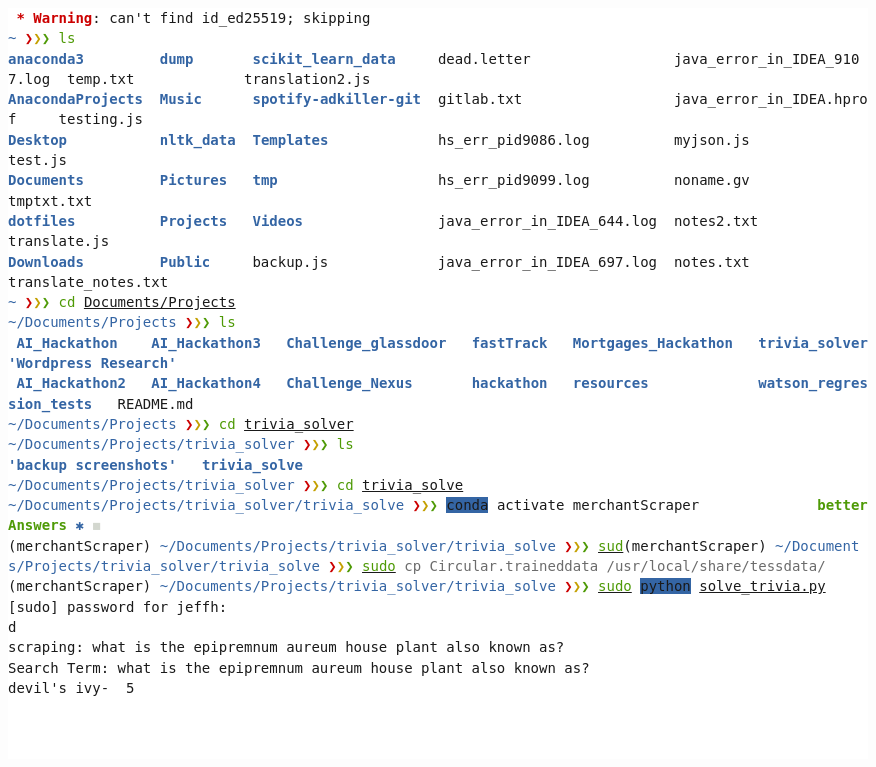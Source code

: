 <pre> <font color="#CC0000"><b>* Warning</b></font>: can&apos;t find id_ed25519; skipping
<font color="#3465A4">~ </font><font color="#CC0000"><b>❯</b></font><font color="#C4A000"><b>❯</b></font><font color="#4E9A06"><b>❯</b></font> <font color="#4E9A06">ls</font>
<font color="#3465A4"><b>anaconda3</b></font>         <font color="#3465A4"><b>dump</b></font>       <font color="#3465A4"><b>scikit_learn_data</b></font>     dead.letter                 java_error_in_IDEA_9107.log  temp.txt             translation2.js
<font color="#3465A4"><b>AnacondaProjects</b></font>  <font color="#3465A4"><b>Music</b></font>      <font color="#3465A4"><b>spotify-adkiller-git</b></font>  gitlab.txt                  java_error_in_IDEA.hprof     testing.js
<font color="#3465A4"><b>Desktop</b></font>           <font color="#3465A4"><b>nltk_data</b></font>  <font color="#3465A4"><b>Templates</b></font>             hs_err_pid9086.log          myjson.js                    test.js
<font color="#3465A4"><b>Documents</b></font>         <font color="#3465A4"><b>Pictures</b></font>   <font color="#3465A4"><b>tmp</b></font>                   hs_err_pid9099.log          noname.gv                    tmptxt.txt
<font color="#3465A4"><b>dotfiles</b></font>          <font color="#3465A4"><b>Projects</b></font>   <font color="#3465A4"><b>Videos</b></font>                java_error_in_IDEA_644.log  notes2.txt                   translate.js
<font color="#3465A4"><b>Downloads</b></font>         <font color="#3465A4"><b>Public</b></font>     backup.js             java_error_in_IDEA_697.log  notes.txt                    translate_notes.txt
<font color="#3465A4">~ </font><font color="#CC0000"><b>❯</b></font><font color="#C4A000"><b>❯</b></font><font color="#4E9A06"><b>❯</b></font> <font color="#4E9A06">cd</font> <u>Documents/Projects</u>
<font color="#3465A4">~/Documents/Projects </font><font color="#CC0000"><b>❯</b></font><font color="#C4A000"><b>❯</b></font><font color="#4E9A06"><b>❯</b></font> <font color="#4E9A06">ls</font>
 <font color="#3465A4"><b>AI_Hackathon</b></font>    <font color="#3465A4"><b>AI_Hackathon3</b></font>   <font color="#3465A4"><b>Challenge_glassdoor</b></font>   <font color="#3465A4"><b>fastTrack</b></font>   <font color="#3465A4"><b>Mortgages_Hackathon</b></font>   <font color="#3465A4"><b>trivia_solver</b></font>            <font color="#3465A4"><b>&apos;Wordpress Research&apos;</b></font>
 <font color="#3465A4"><b>AI_Hackathon2</b></font>   <font color="#3465A4"><b>AI_Hackathon4</b></font>   <font color="#3465A4"><b>Challenge_Nexus</b></font>       <font color="#3465A4"><b>hackathon</b></font>   <font color="#3465A4"><b>resources</b></font>             <font color="#3465A4"><b>watson_regression_tests</b></font>   README.md
<font color="#3465A4">~/Documents/Projects </font><font color="#CC0000"><b>❯</b></font><font color="#C4A000"><b>❯</b></font><font color="#4E9A06"><b>❯</b></font> <font color="#4E9A06">cd</font> <u>trivia_solver</u>
<font color="#3465A4">~/Documents/Projects/trivia_solver </font><font color="#CC0000"><b>❯</b></font><font color="#C4A000"><b>❯</b></font><font color="#4E9A06"><b>❯</b></font> <font color="#4E9A06">ls</font>
<font color="#3465A4"><b>&apos;backup screenshots&apos;</b></font>   <font color="#3465A4"><b>trivia_solve</b></font>
<font color="#3465A4">~/Documents/Projects/trivia_solver </font><font color="#CC0000"><b>❯</b></font><font color="#C4A000"><b>❯</b></font><font color="#4E9A06"><b>❯</b></font> <font color="#4E9A06">cd</font> <u>trivia_solve</u>
<font color="#3465A4">~/Documents/Projects/trivia_solver/trivia_solve </font><font color="#CC0000"><b>❯</b></font><font color="#C4A000"><b>❯</b></font><font color="#4E9A06"><b>❯</b></font> <span style="background-color:#3465A4">conda</span> activate merchantScraper              <font color="#4E9A06"><b>betterAnswers</b></font> <font color="#3465A4"><b>✱</b></font> <font color="#D3D7CF"><b>◼</b></font>
(merchantScraper) <font color="#3465A4">~/Documents/Projects/trivia_solver/trivia_solve </font><font color="#CC0000"><b>❯</b></font><font color="#C4A000"><b>❯</b></font><font color="#4E9A06"><b>❯</b></font> <u><font color="#4E9A06">sud</font></u>(merchantScraper) <font color="#3465A4">~/Documents/Projects/trivia_solver/trivia_solve </font><font color="#CC0000"><b>❯</b></font><font color="#C4A000"><b>❯</b></font><font color="#4E9A06"><b>❯</b></font> <u><font color="#4E9A06">sudo</font></u> <font color="#6C6C6C">cp Circular.traineddata /usr/local/share/tessdata/</font>
(merchantScraper) <font color="#3465A4">~/Documents/Projects/trivia_solver/trivia_solve </font><font color="#CC0000"><b>❯</b></font><font color="#C4A000"><b>❯</b></font><font color="#4E9A06"><b>❯</b></font> <u><font color="#4E9A06">sudo</font></u> <span style="background-color:#3465A4">python</span> <u>solve_trivia.py</u>
[sudo] password for jeffh: 
d
scraping: what is the epipremnum aureum house plant also known as?
Search Term: what is the epipremnum aureum house plant also known as?
devil&apos;s ivy-  5
